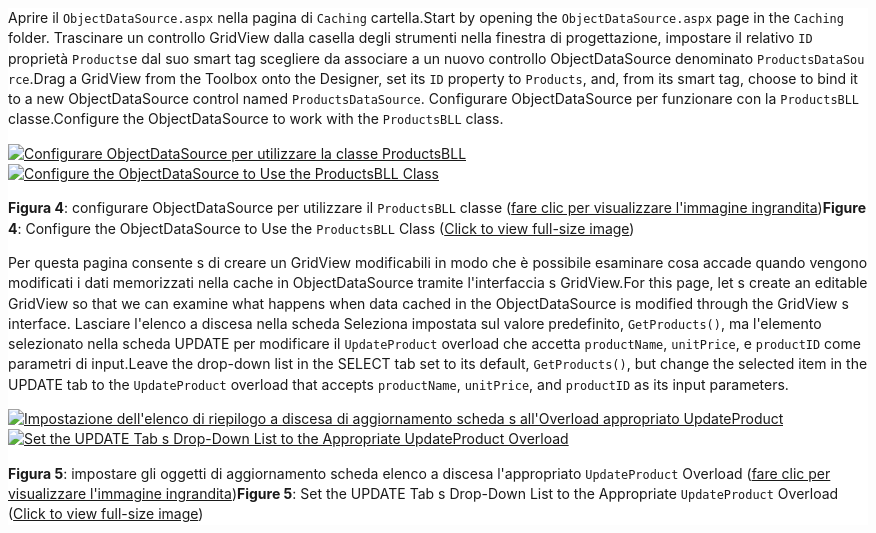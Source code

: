 <span data-ttu-id="859f2-172">Aprire il `ObjectDataSource.aspx` nella pagina di `Caching` cartella.</span><span class="sxs-lookup"><span data-stu-id="859f2-172">Start by opening the `ObjectDataSource.aspx` page in the `Caching` folder.</span></span> <span data-ttu-id="859f2-173">Trascinare un controllo GridView dalla casella degli strumenti nella finestra di progettazione, impostare il relativo `ID` proprietà `Products`e dal suo smart tag scegliere da associare a un nuovo controllo ObjectDataSource denominato `ProductsDataSource`.</span><span class="sxs-lookup"><span data-stu-id="859f2-173">Drag a GridView from the Toolbox onto the Designer, set its `ID` property to `Products`, and, from its smart tag, choose to bind it to a new ObjectDataSource control named `ProductsDataSource`.</span></span> <span data-ttu-id="859f2-174">Configurare ObjectDataSource per funzionare con la `ProductsBLL` classe.</span><span class="sxs-lookup"><span data-stu-id="859f2-174">Configure the ObjectDataSource to work with the `ProductsBLL` class.</span></span>


<span data-ttu-id="859f2-175">[![Configurare ObjectDataSource per utilizzare la classe ProductsBLL](caching-data-with-the-objectdatasource-cs/_static/image7.png)](caching-data-with-the-objectdatasource-cs/_static/image6.png)</span><span class="sxs-lookup"><span data-stu-id="859f2-175">[![Configure the ObjectDataSource to Use the ProductsBLL Class](caching-data-with-the-objectdatasource-cs/_static/image7.png)](caching-data-with-the-objectdatasource-cs/_static/image6.png)</span></span>

<span data-ttu-id="859f2-176">**Figura 4**: configurare ObjectDataSource per utilizzare il `ProductsBLL` classe ([fare clic per visualizzare l'immagine ingrandita](caching-data-with-the-objectdatasource-cs/_static/image8.png))</span><span class="sxs-lookup"><span data-stu-id="859f2-176">**Figure 4**: Configure the ObjectDataSource to Use the `ProductsBLL` Class ([Click to view full-size image](caching-data-with-the-objectdatasource-cs/_static/image8.png))</span></span>


<span data-ttu-id="859f2-177">Per questa pagina consente s di creare un GridView modificabili in modo che è possibile esaminare cosa accade quando vengono modificati i dati memorizzati nella cache in ObjectDataSource tramite l'interfaccia s GridView.</span><span class="sxs-lookup"><span data-stu-id="859f2-177">For this page, let s create an editable GridView so that we can examine what happens when data cached in the ObjectDataSource is modified through the GridView s interface.</span></span> <span data-ttu-id="859f2-178">Lasciare l'elenco a discesa nella scheda Seleziona impostata sul valore predefinito, `GetProducts()`, ma l'elemento selezionato nella scheda UPDATE per modificare il `UpdateProduct` overload che accetta `productName`, `unitPrice`, e `productID` come parametri di input.</span><span class="sxs-lookup"><span data-stu-id="859f2-178">Leave the drop-down list in the SELECT tab set to its default, `GetProducts()`, but change the selected item in the UPDATE tab to the `UpdateProduct` overload that accepts `productName`, `unitPrice`, and `productID` as its input parameters.</span></span>


<span data-ttu-id="859f2-179">[![Impostazione dell'elenco di riepilogo a discesa di aggiornamento scheda s all'Overload appropriato UpdateProduct](caching-data-with-the-objectdatasource-cs/_static/image10.png)](caching-data-with-the-objectdatasource-cs/_static/image9.png)</span><span class="sxs-lookup"><span data-stu-id="859f2-179">[![Set the UPDATE Tab s Drop-Down List to the Appropriate UpdateProduct Overload](caching-data-with-the-objectdatasource-cs/_static/image10.png)](caching-data-with-the-objectdatasource-cs/_static/image9.png)</span></span>

<span data-ttu-id="859f2-180">**Figura 5**: impostare gli oggetti di aggiornamento scheda elenco a discesa l'appropriato `UpdateProduct` Overload ([fare clic per visualizzare l'immagine ingrandita](caching-data-with-the-objectdatasource-cs/_static/image11.png))</span><span class="sxs-lookup"><span data-stu-id="859f2-180">**Figure 5**: Set the UPDATE Tab s Drop-Down List to the Appropriate `UpdateProduct` Overload ([Click to view full-size image](caching-data-with-the-objectdatasource-cs/_static/image11.png))</span></span>

